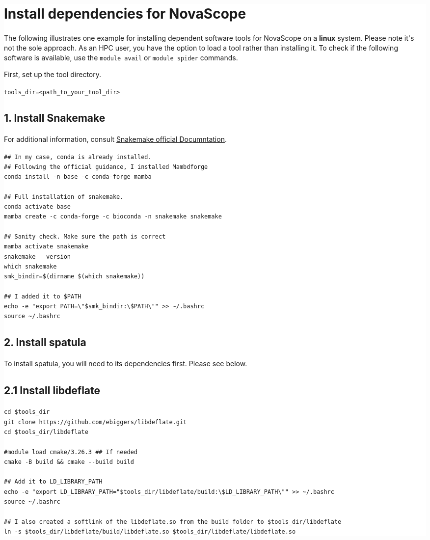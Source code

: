 # Install dependencies for NovaScope

The following illustrates one example for installing dependent software tools for NovaScope on a **linux** system. Please note it's not the sole approach. As an HPC user, you have the option to load a tool rather than installing it. To check if the following software is available, use the `module avail` or `module spider` commands.

First, set up the tool directory.

```
tools_dir=<path_to_your_tool_dir>
```

## 1. Install Snakemake
For additional information, consult [Snakemake official Documntation](https://snakemake.readthedocs.io/en/stable/basic_usage/installation.html).

```
## In my case, conda is already installed. 
## Following the official guidance, I installed Mambdforge
conda install -n base -c conda-forge mamba

## Full installation of snakemake.
conda activate base
mamba create -c conda-forge -c bioconda -n snakemake snakemake

## Sanity check. Make sure the path is correct
mamba activate snakemake
snakemake --version
which snakemake 
smk_bindir=$(dirname $(which snakemake))

## I added it to $PATH
echo -e "export PATH=\"$smk_bindir:\$PATH\"" >> ~/.bashrc
source ~/.bashrc
```

## 2. Install spatula

To install spatula, you will need to its dependencies first. Please see below.

## 2.1 Install libdeflate
```
cd $tools_dir
git clone https://github.com/ebiggers/libdeflate.git
cd $tools_dir/libdeflate

#module load cmake/3.26.3 ## If needed
cmake -B build && cmake --build build

## Add it to LD_LIBRARY_PATH
echo -e "export LD_LIBRARY_PATH="$tools_dir/libdeflate/build:\$LD_LIBRARY_PATH\"" >> ~/.bashrc
source ~/.bashrc

## I also created a softlink of the libdeflate.so from the build folder to $tools_dir/libdeflate
ln -s $tools_dir/libdeflate/build/libdeflate.so $tools_dir/libdeflate/libdeflate.so
```
